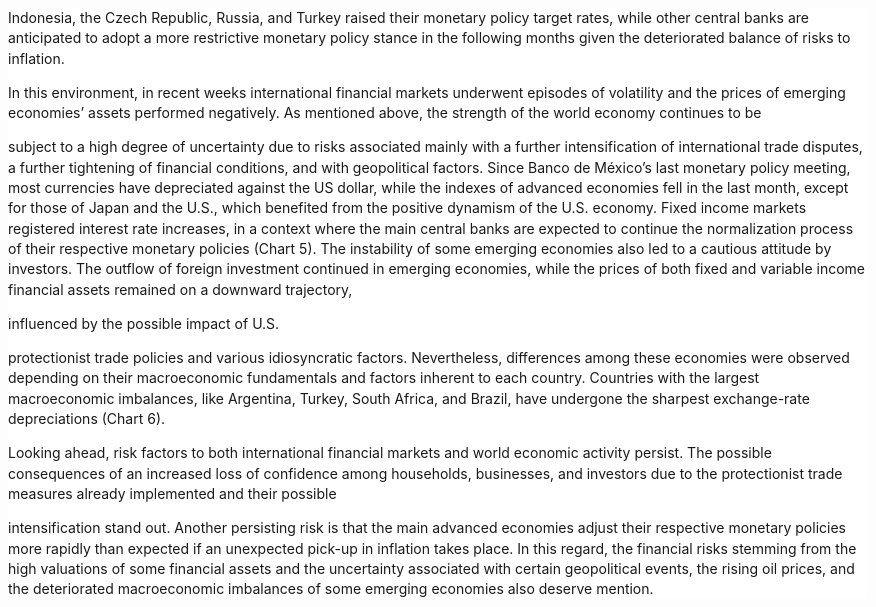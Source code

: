 Indonesia, the Czech Republic, Russia, and Turkey
raised their monetary policy target rates, while other
central banks are anticipated to adopt a more
restrictive monetary policy stance in the following
months given the deteriorated balance of risks to
inflation.

In this environment, in recent weeks international
financial markets underwent episodes of volatility
and the prices of emerging economies’ assets
performed negatively. As mentioned above, the
strength of the world economy continues to be


subject to a high degree of uncertainty due to risks
associated mainly with a further intensification of
international trade disputes, a further tightening of
financial conditions, and with geopolitical factors.
Since Banco de México’s last monetary policy
meeting, most currencies have depreciated against
the US dollar, while the indexes of advanced
economies fell in the last month, except for those of
Japan and the U.S., which benefited from the positive
dynamism of the U.S. economy. Fixed income
markets registered interest rate increases, in a
context where the main central banks are expected
to continue the normalization process of their
respective monetary policies (Chart 5). The instability
of some emerging economies also led to a cautious
attitude by investors. The outflow of foreign
investment continued in emerging economies, while
the prices of both fixed and variable income financial
assets remained on a downward trajectory,

influenced by the possible impact of U.S.

protectionist trade policies and various idiosyncratic
factors. Nevertheless, differences among these
economies were observed depending on their
macroeconomic fundamentals and factors inherent
to each country. Countries with the largest
macroeconomic imbalances, like Argentina, Turkey,
South Africa, and Brazil, have undergone the
sharpest exchange-rate depreciations (Chart 6).

Looking ahead, risk factors to both international
financial markets and world economic activity persist.
The possible consequences of an increased loss of
confidence among households, businesses, and
investors due to the protectionist trade measures
already implemented and their possible

intensification stand out. Another persisting risk is
that the main advanced economies adjust their
respective monetary policies more rapidly than
expected if an unexpected pick-up in inflation takes
place. In this regard, the financial risks stemming
from the high valuations of some financial assets and
the uncertainty associated with certain geopolitical
events, the rising oil prices, and the deteriorated
macroeconomic imbalances of some emerging
economies also deserve mention.

